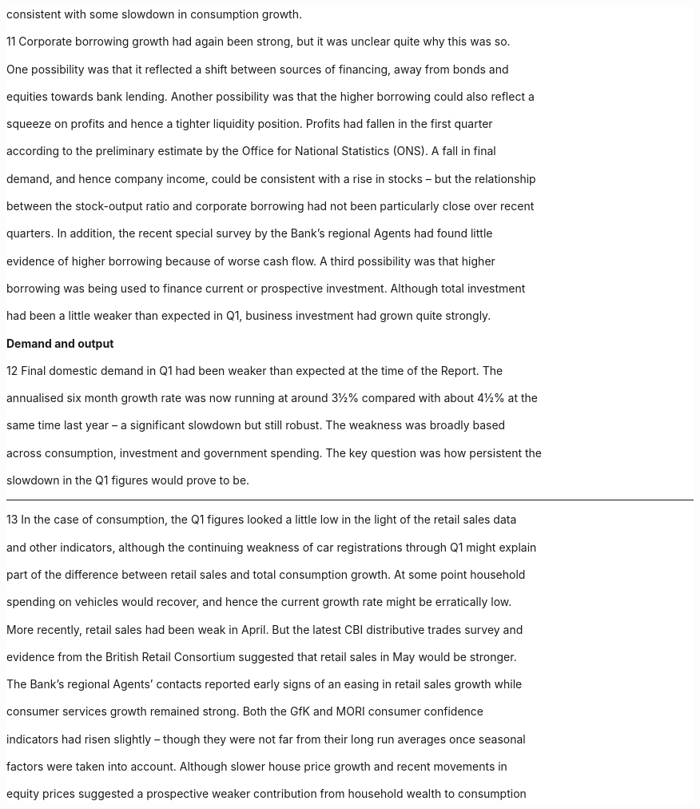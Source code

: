 consistent with some slowdown in consumption growth.

11 Corporate borrowing growth had again been strong, but it was unclear quite why this was so.

One possibility was that it reflected a shift between sources of financing, away from bonds and

equities towards bank lending. Another possibility was that the higher borrowing could also reflect a

squeeze on profits and hence a tighter liquidity position. Profits had fallen in the first quarter

according to the preliminary estimate by the Office for National Statistics (ONS). A fall in final

demand, and hence company income, could be consistent with a rise in stocks – but the relationship

between the stock-output ratio and corporate borrowing had not been particularly close over recent

quarters. In addition, the recent special survey by the Bank’s regional Agents had found little

evidence of higher borrowing because of worse cash flow. A third possibility was that higher

borrowing was being used to finance current or prospective investment. Although total investment

had been a little weaker than expected in Q1, business investment had grown quite strongly.

**Demand and output**

12 Final domestic demand in Q1 had been weaker than expected at the time of the Report. The

annualised six month growth rate was now running at around 3½% compared with about 4½% at the

same time last year – a significant slowdown but still robust. The weakness was broadly based

across consumption, investment and government spending. The key question was how persistent the

slowdown in the Q1 figures would prove to be.


-----

13 In the case of consumption, the Q1 figures looked a little low in the light of the retail sales data

and other indicators, although the continuing weakness of car registrations through Q1 might explain

part of the difference between retail sales and total consumption growth. At some point household

spending on vehicles would recover, and hence the current growth rate might be erratically low.

More recently, retail sales had been weak in April. But the latest CBI distributive trades survey and

evidence from the British Retail Consortium suggested that retail sales in May would be stronger.

The Bank’s regional Agents’ contacts reported early signs of an easing in retail sales growth while

consumer services growth remained strong. Both the GfK and MORI consumer confidence

indicators had risen slightly – though they were not far from their long run averages once seasonal

factors were taken into account. Although slower house price growth and recent movements in

equity prices suggested a prospective weaker contribution from household wealth to consumption
